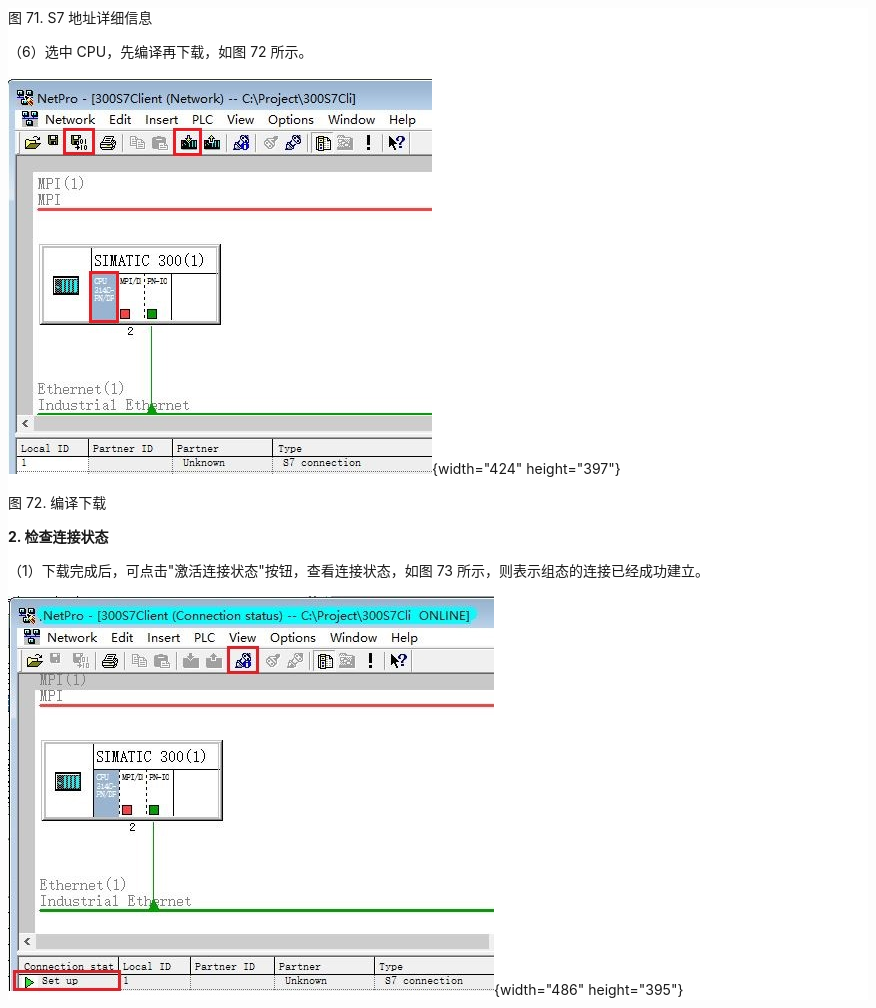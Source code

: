 图 71. S7 地址详细信息

（6）选中 CPU，先编译再下载，如图 72 所示。

![](images/2-57.JPG){width="424" height="397"}

图 72. 编译下载

**2. 检查连接状态**

（1）下载完成后，可点击\"激活连接状态\"按钮，查看连接状态，如图 73
所示，则表示组态的连接已经成功建立。

![](images/2-58.JPG){width="486" height="395"}
